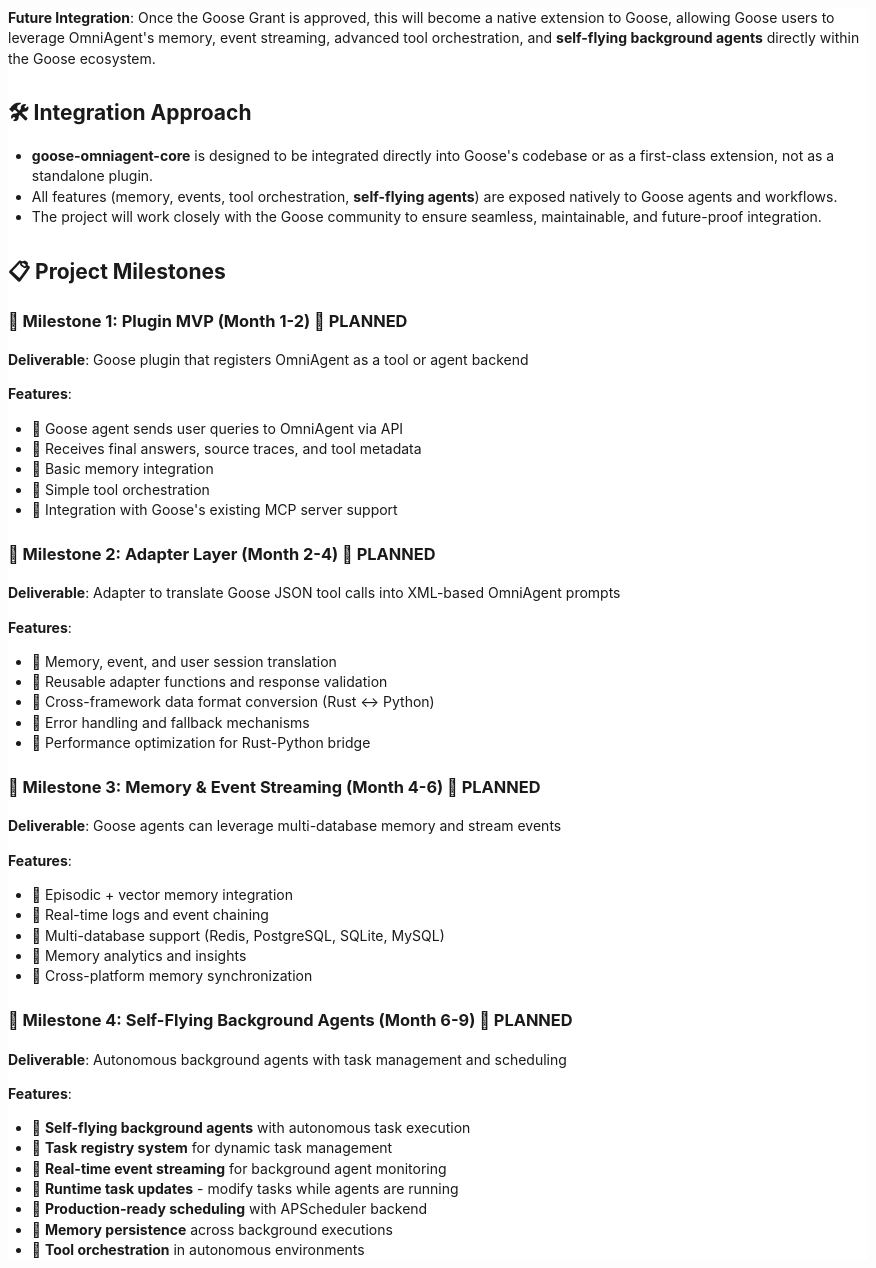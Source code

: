 **Future Integration**: Once the Goose Grant is approved, this will become a native extension to Goose, allowing Goose users to leverage OmniAgent's memory, event streaming, advanced tool orchestration, and **self-flying background agents** directly within the Goose ecosystem.

## 🛠️ Integration Approach

- **goose-omniagent-core** is designed to be integrated directly into Goose's codebase or as a first-class extension, not as a standalone plugin.
- All features (memory, events, tool orchestration, **self-flying agents**) are exposed natively to Goose agents and workflows.
- The project will work closely with the Goose community to ensure seamless, maintainable, and future-proof integration.

## 📋 Project Milestones

### 🎯 Milestone 1: Plugin MVP (Month 1-2) 📅 PLANNED
**Deliverable**: Goose plugin that registers OmniAgent as a tool or agent backend

**Features**:
- 📅 Goose agent sends user queries to OmniAgent via API
- 📅 Receives final answers, source traces, and tool metadata
- 📅 Basic memory integration
- 📅 Simple tool orchestration
- 📅 Integration with Goose's existing MCP server support

### 🔧 Milestone 2: Adapter Layer (Month 2-4) 📅 PLANNED
**Deliverable**: Adapter to translate Goose JSON tool calls into XML-based OmniAgent prompts

**Features**:
- 📅 Memory, event, and user session translation
- 📅 Reusable adapter functions and response validation
- 📅 Cross-framework data format conversion (Rust ↔ Python)
- 📅 Error handling and fallback mechanisms
- 📅 Performance optimization for Rust-Python bridge

### 🧠 Milestone 3: Memory & Event Streaming (Month 4-6) 📅 PLANNED
**Deliverable**: Goose agents can leverage multi-database memory and stream events

**Features**:
- 📅 Episodic + vector memory integration
- 📅 Real-time logs and event chaining
- 📅 Multi-database support (Redis, PostgreSQL, SQLite, MySQL)
- 📅 Memory analytics and insights
- 📅 Cross-platform memory synchronization

### 🤖 Milestone 4: Self-Flying Background Agents (Month 6-9) 📅 PLANNED
**Deliverable**: Autonomous background agents with task management and scheduling

**Features**:
- 📅 **Self-flying background agents** with autonomous task execution
- 📅 **Task registry system** for dynamic task management
- 📅 **Real-time event streaming** for background agent monitoring
- 📅 **Runtime task updates** - modify tasks while agents are running
- 📅 **Production-ready scheduling** with APScheduler backend
- 📅 **Memory persistence** across background executions
- 📅 **Tool orchestration** in autonomous environments
